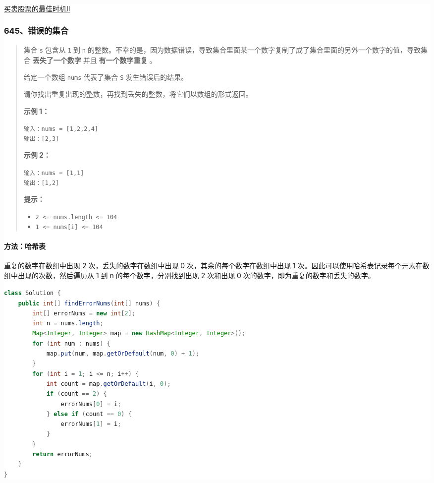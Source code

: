 [买卖股票的最佳时机II](#买卖股票的最佳时机II)

### 645、错误的集合

>   集合 `s` 包含从 `1` 到 `n` 的整数。不幸的是，因为数据错误，导致集合里面某一个数字复制了成了集合里面的另外一个数字的值，导致集合 **丢失了一个数字** 并且 **有一个数字重复** 。
>
>   给定一个数组 `nums` 代表了集合 `S` 发生错误后的结果。
>
>   请你找出重复出现的整数，再找到丢失的整数，将它们以数组的形式返回。
>
>   **示例 1：**
>
>   ```
>   输入：nums = [1,2,2,4]
>   输出：[2,3]
>   ```
>
>   **示例 2：**
>
>   ```
>   输入：nums = [1,1]
>   输出：[1,2]
>   ```
>
>   **提示：**
>
>   -   `2 <= nums.length <= 104`
>   -   `1 <= nums[i] <= 104`

#### 方法：哈希表

重复的数字在数组中出现 2 次，丢失的数字在数组中出现 0 次，其余的每个数字在数组中出现 1 次。因此可以使用哈希表记录每个元素在数组中出现的次数，然后遍历从 1 到 n 的每个数字，分别找到出现 2 次和出现 0 次的数字，即为重复的数字和丢失的数字。

```java
class Solution {
    public int[] findErrorNums(int[] nums) {
        int[] errorNums = new int[2];
        int n = nums.length;
        Map<Integer, Integer> map = new HashMap<Integer, Integer>();
        for (int num : nums) {
            map.put(num, map.getOrDefault(num, 0) + 1);
        }
        for (int i = 1; i <= n; i++) {
            int count = map.getOrDefault(i, 0);
            if (count == 2) {
                errorNums[0] = i;
            } else if (count == 0) {
                errorNums[1] = i;
            }
        }
        return errorNums;
    }
}
```

